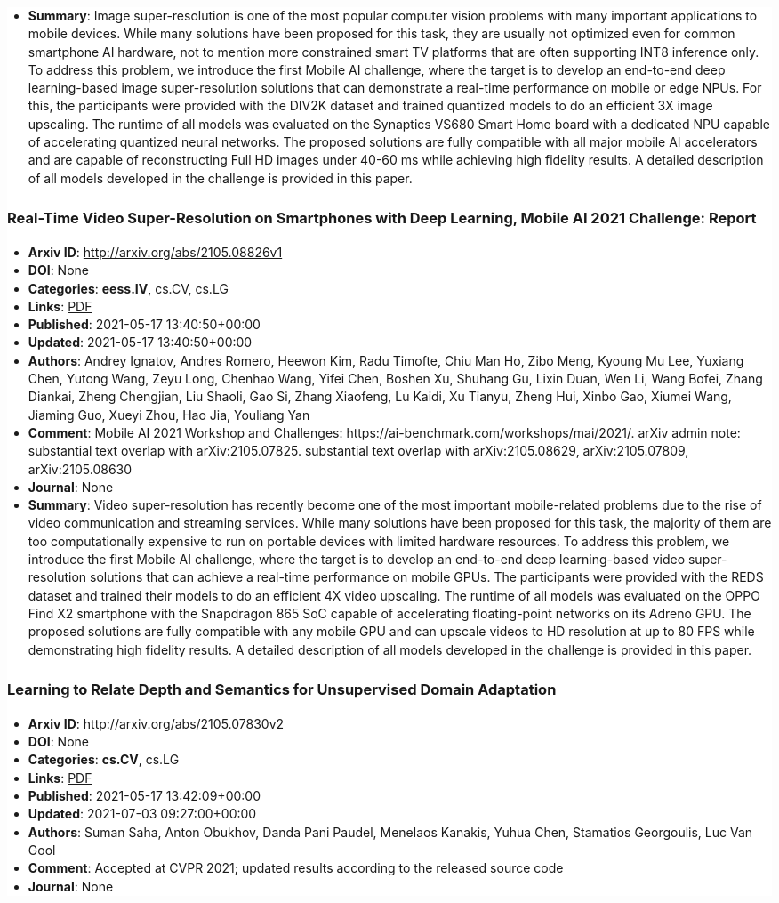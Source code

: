 - **Summary**: Image super-resolution is one of the most popular computer vision problems with many important applications to mobile devices. While many solutions have been proposed for this task, they are usually not optimized even for common smartphone AI hardware, not to mention more constrained smart TV platforms that are often supporting INT8 inference only. To address this problem, we introduce the first Mobile AI challenge, where the target is to develop an end-to-end deep learning-based image super-resolution solutions that can demonstrate a real-time performance on mobile or edge NPUs. For this, the participants were provided with the DIV2K dataset and trained quantized models to do an efficient 3X image upscaling. The runtime of all models was evaluated on the Synaptics VS680 Smart Home board with a dedicated NPU capable of accelerating quantized neural networks. The proposed solutions are fully compatible with all major mobile AI accelerators and are capable of reconstructing Full HD images under 40-60 ms while achieving high fidelity results. A detailed description of all models developed in the challenge is provided in this paper.



### Real-Time Video Super-Resolution on Smartphones with Deep Learning, Mobile AI 2021 Challenge: Report
- **Arxiv ID**: http://arxiv.org/abs/2105.08826v1
- **DOI**: None
- **Categories**: **eess.IV**, cs.CV, cs.LG
- **Links**: [PDF](http://arxiv.org/pdf/2105.08826v1)
- **Published**: 2021-05-17 13:40:50+00:00
- **Updated**: 2021-05-17 13:40:50+00:00
- **Authors**: Andrey Ignatov, Andres Romero, Heewon Kim, Radu Timofte, Chiu Man Ho, Zibo Meng, Kyoung Mu Lee, Yuxiang Chen, Yutong Wang, Zeyu Long, Chenhao Wang, Yifei Chen, Boshen Xu, Shuhang Gu, Lixin Duan, Wen Li, Wang Bofei, Zhang Diankai, Zheng Chengjian, Liu Shaoli, Gao Si, Zhang Xiaofeng, Lu Kaidi, Xu Tianyu, Zheng Hui, Xinbo Gao, Xiumei Wang, Jiaming Guo, Xueyi Zhou, Hao Jia, Youliang Yan
- **Comment**: Mobile AI 2021 Workshop and Challenges:
  https://ai-benchmark.com/workshops/mai/2021/. arXiv admin note: substantial
  text overlap with arXiv:2105.07825. substantial text overlap with
  arXiv:2105.08629, arXiv:2105.07809, arXiv:2105.08630
- **Journal**: None
- **Summary**: Video super-resolution has recently become one of the most important mobile-related problems due to the rise of video communication and streaming services. While many solutions have been proposed for this task, the majority of them are too computationally expensive to run on portable devices with limited hardware resources. To address this problem, we introduce the first Mobile AI challenge, where the target is to develop an end-to-end deep learning-based video super-resolution solutions that can achieve a real-time performance on mobile GPUs. The participants were provided with the REDS dataset and trained their models to do an efficient 4X video upscaling. The runtime of all models was evaluated on the OPPO Find X2 smartphone with the Snapdragon 865 SoC capable of accelerating floating-point networks on its Adreno GPU. The proposed solutions are fully compatible with any mobile GPU and can upscale videos to HD resolution at up to 80 FPS while demonstrating high fidelity results. A detailed description of all models developed in the challenge is provided in this paper.



### Learning to Relate Depth and Semantics for Unsupervised Domain Adaptation
- **Arxiv ID**: http://arxiv.org/abs/2105.07830v2
- **DOI**: None
- **Categories**: **cs.CV**, cs.LG
- **Links**: [PDF](http://arxiv.org/pdf/2105.07830v2)
- **Published**: 2021-05-17 13:42:09+00:00
- **Updated**: 2021-07-03 09:27:00+00:00
- **Authors**: Suman Saha, Anton Obukhov, Danda Pani Paudel, Menelaos Kanakis, Yuhua Chen, Stamatios Georgoulis, Luc Van Gool
- **Comment**: Accepted at CVPR 2021; updated results according to the released
  source code
- **Journal**: None